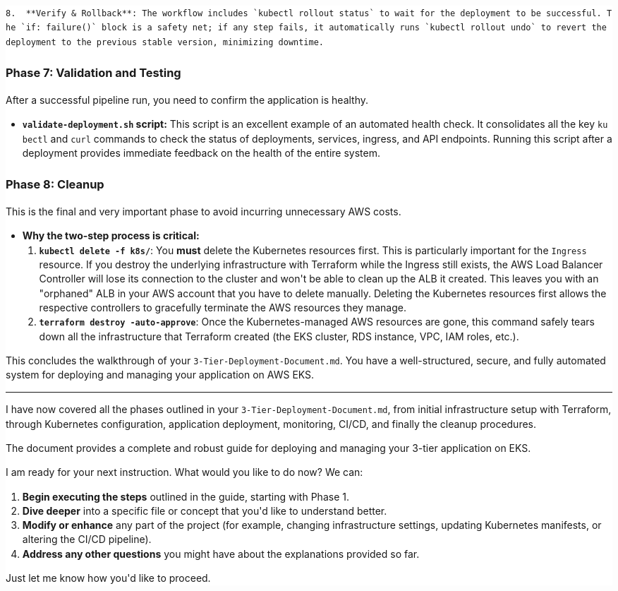     8.  **Verify & Rollback**: The workflow includes `kubectl rollout status` to wait for the deployment to be successful. The `if: failure()` block is a safety net; if any step fails, it automatically runs `kubectl rollout undo` to revert the deployment to the previous stable version, minimizing downtime.

### Phase 7: Validation and Testing

After a successful pipeline run, you need to confirm the application is healthy.

*   **`validate-deployment.sh` script:** This script is an excellent example of an automated health check. It consolidates all the key `kubectl` and `curl` commands to check the status of deployments, services, ingress, and API endpoints. Running this script after a deployment provides immediate feedback on the health of the entire system.

### Phase 8: Cleanup

This is the final and very important phase to avoid incurring unnecessary AWS costs.

*   **Why the two-step process is critical:**
    1.  **`kubectl delete -f k8s/`**: You **must** delete the Kubernetes resources first. This is particularly important for the `Ingress` resource. If you destroy the underlying infrastructure with Terraform while the Ingress still exists, the AWS Load Balancer Controller will lose its connection to the cluster and won't be able to clean up the ALB it created. This leaves you with an "orphaned" ALB in your AWS account that you have to delete manually. Deleting the Kubernetes resources first allows the respective controllers to gracefully terminate the AWS resources they manage.
    2.  **`terraform destroy -auto-approve`**: Once the Kubernetes-managed AWS resources are gone, this command safely tears down all the infrastructure that Terraform created (the EKS cluster, RDS instance, VPC, IAM roles, etc.).

This concludes the walkthrough of your `3-Tier-Deployment-Document.md`. You have a well-structured, secure, and fully automated system for deploying and managing your application on AWS EKS.

---

I have now covered all the phases outlined in your `3-Tier-Deployment-Document.md`, from initial infrastructure setup with Terraform, through Kubernetes configuration, application deployment, monitoring, CI/CD, and finally the cleanup procedures.

The document provides a complete and robust guide for deploying and managing your 3-tier application on EKS.

I am ready for your next instruction. What would you like to do now? We can:

1.  **Begin executing the steps** outlined in the guide, starting with Phase 1.
2.  **Dive deeper** into a specific file or concept that you'd like to understand better.
3.  **Modify or enhance** any part of the project (for example, changing infrastructure settings, updating Kubernetes manifests, or altering the CI/CD pipeline).
4.  **Address any other questions** you might have about the explanations provided so far.

Just let me know how you'd like to proceed.